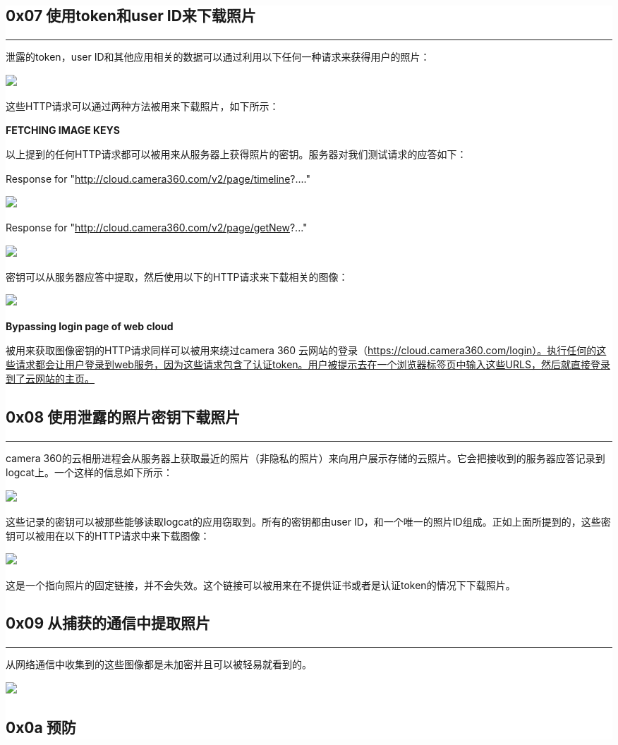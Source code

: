 0x07 使用token和user ID来下载照片
-------------------------

* * *

泄露的token，user ID和其他应用相关的数据可以通过利用以下任何一种请求来获得用户的照片：

![](http://drops.javaweb.org/uploads/images/2e31c5c7772fd3cc6d312417d1b248d8a755a79a.jpg)

这些HTTP请求可以通过两种方法被用来下载照片，如下所示：

**FETCHING IMAGE KEYS**

以上提到的任何HTTP请求都可以被用来从服务器上获得照片的密钥。服务器对我们测试请求的应答如下：

Response for "http://cloud.camera360.com/v2/page/timeline?...."

![](http://drops.javaweb.org/uploads/images/8fb636da3784b5a66f4b446b234b932ebbcac978.jpg)

Response for "http://cloud.camera360.com/v2/page/getNew?..."

![](http://drops.javaweb.org/uploads/images/65c59b6a1cf93101dde64f7f99d9e2f3c022ffec.jpg)

密钥可以从服务器应答中提取，然后使用以下的HTTP请求来下载相关的图像：

![](http://drops.javaweb.org/uploads/images/92ed5682589483774b6b881b09f37feb2803ac33.jpg)

**Bypassing login page of web cloud**

被用来获取图像密钥的HTTP请求同样可以被用来绕过camera 360 云网站的登录（https://cloud.camera360.com/login）。执行任何的这些请求都会让用户登录到web服务，因为这些请求包含了认证token。用户被提示去在一个浏览器标签页中输入这些URLS，然后就直接登录到了云网站的主页。

0x08 使用泄露的照片密钥下载照片
------------------

* * *

camera 360的云相册进程会从服务器上获取最近的照片（非隐私的照片）来向用户展示存储的云照片。它会把接收到的服务器应答记录到logcat上。一个这样的信息如下所示：

![](http://drops.javaweb.org/uploads/images/07d04c973789612e21409af8fd10693aecf20e8b.jpg)

这些记录的密钥可以被那些能够读取logcat的应用窃取到。所有的密钥都由user ID，和一个唯一的照片ID组成。正如上面所提到的，这些密钥可以被用在以下的HTTP请求中来下载图像：

![](http://drops.javaweb.org/uploads/images/17d230cfd4b706de7ad0c4f1cc9100a316b56aac.jpg)

这是一个指向照片的固定链接，并不会失效。这个链接可以被用来在不提供证书或者是认证token的情况下下载照片。

0x09 从捕获的通信中提取照片
----------------

* * *

从网络通信中收集到的这些图像都是未加密并且可以被轻易就看到的。

![](http://drops.javaweb.org/uploads/images/8e24de2ced01a88d8e9cc02d80f31a55241a9703.jpg)

0x0a 预防
-------

